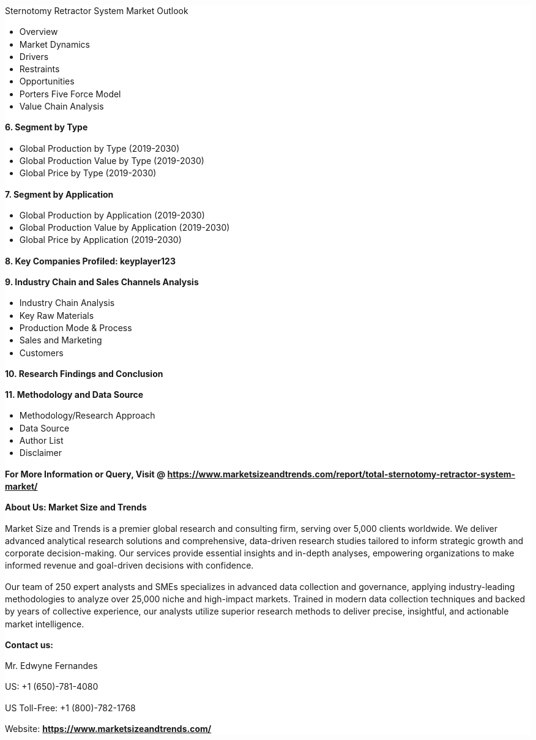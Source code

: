 Sternotomy Retractor System Market Outlook</strong></p><ul><li>Overview</li><li>Market Dynamics</li><li>Drivers</li><li>Restraints</li><li>Opportunities</li><li>Porters Five Force Model</li><li>Value Chain Analysis&nbsp;</li></ul><p><strong>6. Segment by Type</strong></p><ul><li>Global Production by Type (2019-2030)</li><li>Global Production Value by Type (2019-2030)</li><li>Global Price by Type (2019-2030)</li></ul><p><strong>7. Segment by Application</strong></p><ul><li>Global Production by Application (2019-2030)</li><li>Global Production Value by Application (2019-2030)</li><li>Global Price by Application (2019-2030)</li></ul><p><strong>8. Key Companies Profiled: keyplayer123</strong></p><p><strong>9. Industry Chain and Sales Channels Analysis</strong></p><ul><li>Industry Chain Analysis</li><li>Key Raw Materials</li><li>Production Mode &amp; Process</li><li>Sales and Marketing</li><li>Customers</li></ul><p><strong>10. Research Findings and Conclusion</strong></p><p><strong>11. Methodology and Data Source</strong></p><ul><li>Methodology/Research Approach</li><li>Data Source</li><li>Author List</li><li>Disclaimer</li></ul></p><p><strong>For More Information or Query, Visit @ <a href="https://www.marketsizeandtrends.com/report/total-sternotomy-retractor-system-market/">https://www.marketsizeandtrends.com/report/total-sternotomy-retractor-system-market/</a></strong></p><p><strong>About Us: Market Size and Trends</strong></p><p>Market Size and Trends is a premier global research and consulting firm, serving over 5,000 clients worldwide. We deliver advanced analytical research solutions and comprehensive, data-driven research studies tailored to inform strategic growth and corporate decision-making. Our services provide essential insights and in-depth analyses, empowering organizations to make informed revenue and goal-driven decisions with confidence.</p><p>Our team of 250 expert analysts and SMEs specializes in advanced data collection and governance, applying industry-leading methodologies to analyze over 25,000 niche and high-impact markets. Trained in modern data collection techniques and backed by years of collective experience, our analysts utilize superior research methods to deliver precise, insightful, and actionable market intelligence.</p><p><strong>Contact us:</strong></p><p>Mr. Edwyne Fernandes</p><p>US: +1 (650)-781-4080</p><p>US Toll-Free: +1 (800)-782-1768</p><p>Website: <strong><a href="https://www.marketsizeandtrends.com/">https://www.marketsizeandtrends.com/</a></strong></p>
